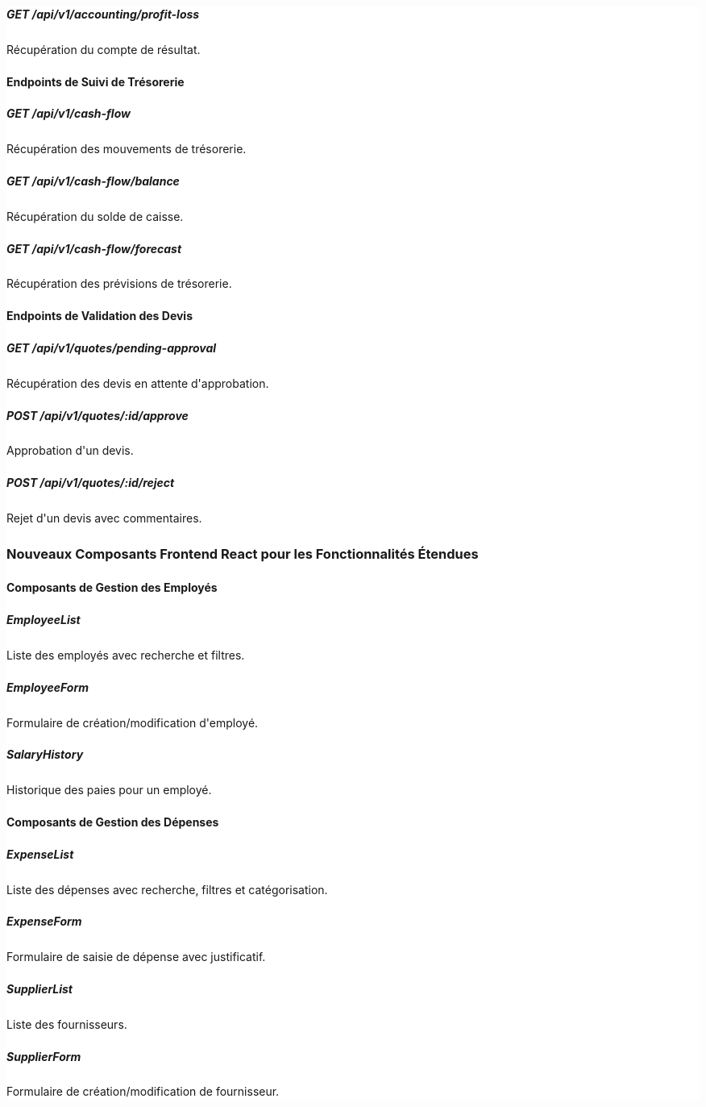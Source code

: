 ##### GET /api/v1/accounting/profit-loss
Récupération du compte de résultat.

#### Endpoints de Suivi de Trésorerie

##### GET /api/v1/cash-flow
Récupération des mouvements de trésorerie.

##### GET /api/v1/cash-flow/balance
Récupération du solde de caisse.

##### GET /api/v1/cash-flow/forecast
Récupération des prévisions de trésorerie.

#### Endpoints de Validation des Devis

##### GET /api/v1/quotes/pending-approval
Récupération des devis en attente d'approbation.

##### POST /api/v1/quotes/:id/approve
Approbation d'un devis.

##### POST /api/v1/quotes/:id/reject
Rejet d'un devis avec commentaires.

### Nouveaux Composants Frontend React pour les Fonctionnalités Étendues

#### Composants de Gestion des Employés

##### EmployeeList
Liste des employés avec recherche et filtres.

##### EmployeeForm
Formulaire de création/modification d'employé.

##### SalaryHistory
Historique des paies pour un employé.

#### Composants de Gestion des Dépenses

##### ExpenseList
Liste des dépenses avec recherche, filtres et catégorisation.

##### ExpenseForm
Formulaire de saisie de dépense avec justificatif.

##### SupplierList
Liste des fournisseurs.

##### SupplierForm
Formulaire de création/modification de fournisseur.

